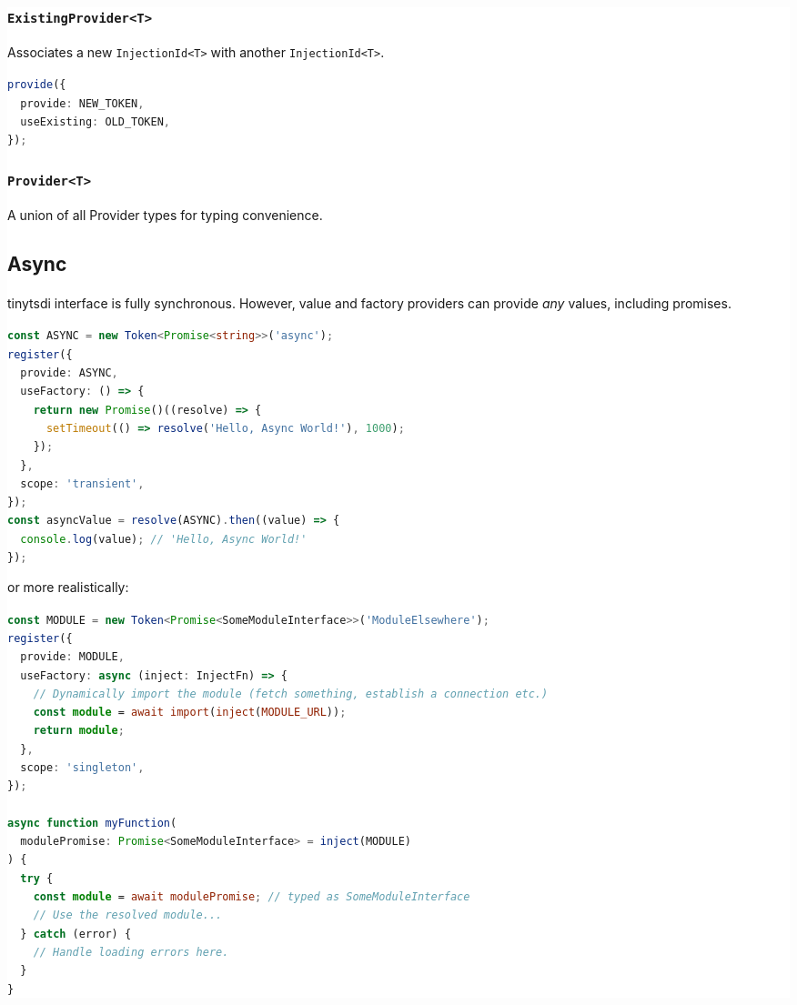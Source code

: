 ### `ExistingProvider<T>`

Associates a new `InjectionId<T>` with another `InjectionId<T>`.

```typescript
provide({
  provide: NEW_TOKEN,
  useExisting: OLD_TOKEN,
});
```

### `Provider<T>`

A union of all Provider types for typing convenience.

## Async

tinytsdi interface is fully synchronous. However, value and factory providers
can provide _any_ values, including promises.

```typescript
const ASYNC = new Token<Promise<string>>('async');
register({
  provide: ASYNC,
  useFactory: () => {
    return new Promise()((resolve) => {
      setTimeout(() => resolve('Hello, Async World!'), 1000);
    });
  },
  scope: 'transient',
});
const asyncValue = resolve(ASYNC).then((value) => {
  console.log(value); // 'Hello, Async World!'
});
```

or more realistically:

```typescript
const MODULE = new Token<Promise<SomeModuleInterface>>('ModuleElsewhere');
register({
  provide: MODULE,
  useFactory: async (inject: InjectFn) => {
    // Dynamically import the module (fetch something, establish a connection etc.)
    const module = await import(inject(MODULE_URL));
    return module;
  },
  scope: 'singleton',
});

async function myFunction(
  modulePromise: Promise<SomeModuleInterface> = inject(MODULE)
) {
  try {
    const module = await modulePromise; // typed as SomeModuleInterface
    // Use the resolved module...
  } catch (error) {
    // Handle loading errors here.
  }
}
```
